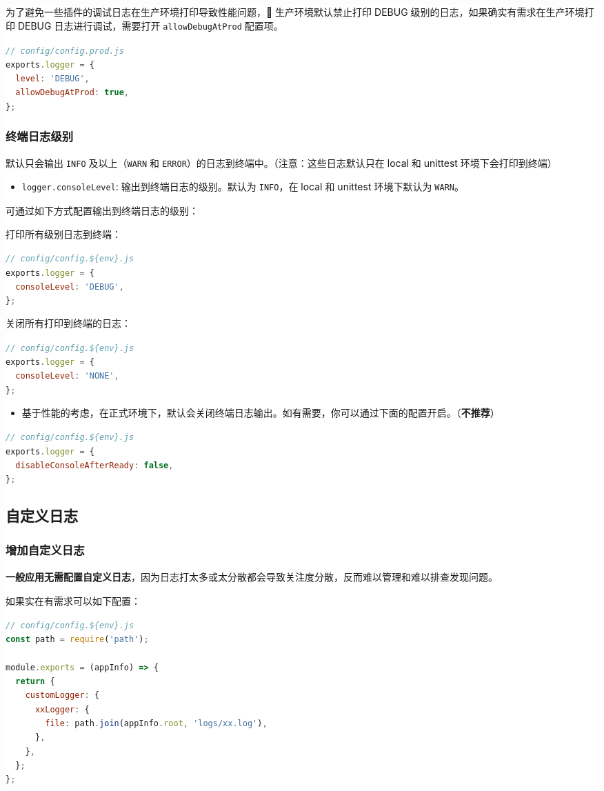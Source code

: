 为了避免一些插件的调试日志在生产环境打印导致性能问题， 生产环境默认禁止打印 DEBUG 级别的日志，如果确实有需求在生产环境打印 DEBUG 日志进行调试，需要打开 `allowDebugAtProd` 配置项。

```js
// config/config.prod.js
exports.logger = {
  level: 'DEBUG',
  allowDebugAtProd: true,
};
```

### 终端日志级别

默认只会输出 `INFO` 及以上（`WARN` 和 `ERROR`）的日志到终端中。（注意：这些日志默认只在 local 和 unittest 环境下会打印到终端）

- `logger.consoleLevel`: 输出到终端日志的级别。默认为 `INFO`，在 local 和 unittest 环境下默认为 `WARN`。

可通过如下方式配置输出到终端日志的级别：

打印所有级别日志到终端：

```js
// config/config.${env}.js
exports.logger = {
  consoleLevel: 'DEBUG',
};
```

关闭所有打印到终端的日志：

```js
// config/config.${env}.js
exports.logger = {
  consoleLevel: 'NONE',
};
```

- 基于性能的考虑，在正式环境下，默认会关闭终端日志输出。如有需要，你可以通过下面的配置开启。（**不推荐**）

```js
// config/config.${env}.js
exports.logger = {
  disableConsoleAfterReady: false,
};
```

## 自定义日志

### 增加自定义日志

**一般应用无需配置自定义日志**，因为日志打太多或太分散都会导致关注度分散，反而难以管理和难以排查发现问题。

如果实在有需求可以如下配置：

```js
// config/config.${env}.js
const path = require('path');

module.exports = (appInfo) => {
  return {
    customLogger: {
      xxLogger: {
        file: path.join(appInfo.root, 'logs/xx.log'),
      },
    },
  };
};
```
